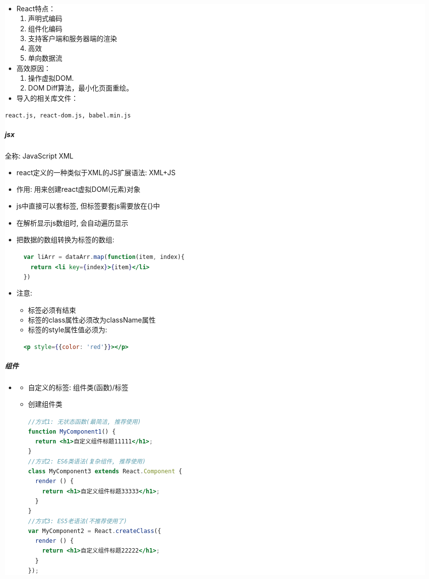 * React特点：
   1. 声明式编码
   2. 组件化编码
   3. 支持客户端和服务器端的渲染
   4. 高效
   5. 单向数据流
* 高效原因： 
    1. 操作虚拟DOM.
    2. DOM Diff算法，最小化页面重绘。
* 导入的相关库文件：

```
react.js, react-dom.js, babel.min.js
```
#####  jsx
全称: JavaScript XML

* react定义的一种类似于XML的JS扩展语法: XML+JS

* 作用: 用来创建react虚拟DOM(元素)对象

* js中直接可以套标签, 但标签要套js需要放在{}中

* 在解析显示js数组时, 会自动遍历显示

* 把数据的数组转换为标签的数组: 

  ```jsx
    var liArr = dataArr.map(function(item, index){
      return <li key={index}>{item}</li>
    })
  ```

* 注意:

  * 标签必须有结束
  * 标签的class属性必须改为className属性
  * 标签的style属性值必须为: 
  ```jsx
    <p style={{color: 'red'}}></p>
  ```
#####  组件
* * 自定义的标签: 组件类(函数)/标签

  * 创建组件类

    ```jsx
    //方式1: 无状态函数(最简洁, 推荐使用)
    function MyComponent1() {
      return <h1>自定义组件标题11111</h1>;
    }
    //方式2: ES6类语法(复杂组件, 推荐使用)
    class MyComponent3 extends React.Component {
      render () {
        return <h1>自定义组件标题33333</h1>;
      }
    }
    //方式3: ES5老语法(不推荐使用了)
    var MyComponent2 = React.createClass({
      render () {
        return <h1>自定义组件标题22222</h1>;
      }
    });
    ```

